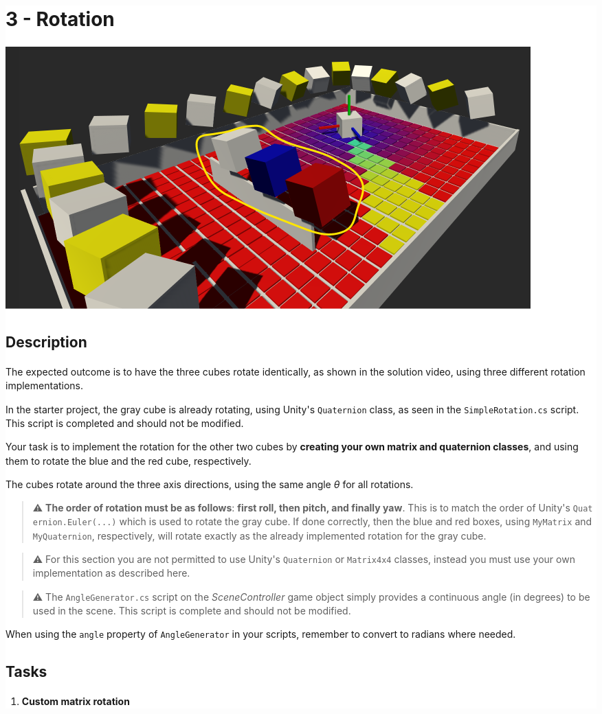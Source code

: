 

# 3 - Rotation
![Rotation](assets/images/rotation.png)
## Description
    
The expected outcome is to have the three cubes rotate identically, as shown in the solution video, using three different rotation implementations.
    
In the starter project, the gray cube is already rotating, using Unity's `Quaternion` class, as seen in the `SimpleRotation.cs` script. This script is completed and should not be modified.
    
Your task is to implement the rotation for the other two cubes by **creating your own matrix and quaternion classes**, and using them to rotate the blue and the red cube, respectively.
    
The cubes rotate around the three axis directions, using the same angle $\theta$ for all rotations. 

> ⚠️ **The order of rotation must be as follows**: **first roll, then pitch, and finally yaw**. This is to match the order of Unity's `Quaternion.Euler(...)` which is used to rotate the gray cube. If done correctly, then the blue and red boxes, using `MyMatrix` and `MyQuaternion`, respectively, will rotate exactly as the already implemented rotation for the gray cube.
    
> ⚠️ For this section you are not permitted to use Unity's `Quaternion` or `Matrix4x4` classes, instead you must use your own implementation as described here.
    
> ⚠️ The `AngleGenerator.cs` script on the *SceneController* game object simply provides a continuous angle (in degrees) to be used in the scene. This script is complete and should not be modified.
    
When using the `angle` property of `AngleGenerator` in your scripts, remember to convert to radians where needed.
    
## Tasks
1. **Custom matrix rotation**
        